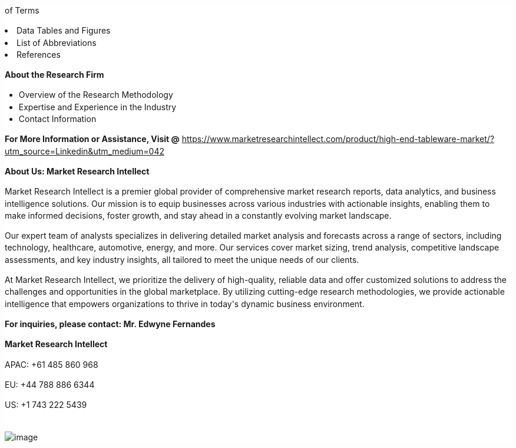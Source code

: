 of Terms</li><li>Data Tables and Figures</li><li>List of Abbreviations</li><li>References</li></ul><p><strong>About the Research Firm</strong></p><ul><li>Overview of the Research Methodology</li><li>Expertise and Experience in the Industry</li><li>Contact Information</li></ul></div><div class="article-main__content" data-test-id="publishing-text-block"><p><span class="font-[700]"><strong>For More Information or Assistance, Visit @</strong>&nbsp;<a href="https://www.marketresearchintellect.com/product/high-end-tableware-market/?utm_source=Linkedin&utm_medium=042">https://www.marketresearchintellect.com/product/high-end-tableware-market/?utm_source=Linkedin&utm_medium=042</a></span></p><p><strong>About Us: Market Research Intellect</strong></p><p>Market Research Intellect is a premier global provider of comprehensive market research reports, data analytics, and business intelligence solutions. Our mission is to equip businesses across various industries with actionable insights, enabling them to make informed decisions, foster growth, and stay ahead in a constantly evolving market landscape.</p><p>Our expert team of analysts specializes in delivering detailed market analysis and forecasts across a range of sectors, including technology, healthcare, automotive, energy, and more. Our services cover market sizing, trend analysis, competitive landscape assessments, and key industry insights, all tailored to meet the unique needs of our clients.</p><p>At Market Research Intellect, we prioritize the delivery of high-quality, reliable data and offer customized solutions to address the challenges and opportunities in the global marketplace. By utilizing cutting-edge research methodologies, we provide actionable intelligence that empowers organizations to thrive in today's dynamic business environment.</p><p><strong>For inquiries, please contact: Mr. Edwyne Fernandes</strong></p><p><strong>Market Research Intellect</strong></p><p>APAC: +61 485 860 968</p><p>EU: +44 788 886 6344</p><p>US: +1 743 222 5439</p></div><div class="article-main__content" data-test-id="publishing-text-block">&nbsp;</div>
![image](https://github.com/user-attachments/assets/3c90177b-e088-438a-bac1-b498a78ac78e)

